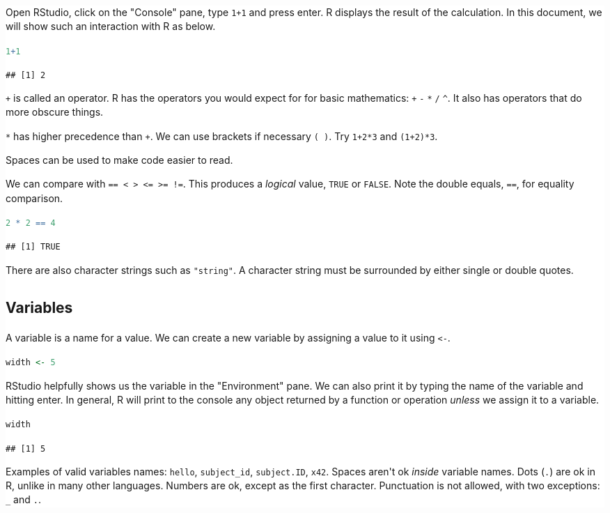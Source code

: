 Open RStudio, click on the "Console" pane, type `1+1` and press enter. R displays the result of the calculation. In this document, we will show such an interaction with R as below.


```r
1+1
```

```
## [1] 2
```

`+` is called an operator. R has the operators you would expect for for basic mathematics: `+` `-` `*` `/` `^`. It also has operators that do more obscure things.

`*` has higher precedence than `+`.  We can use brackets if necessary `( )`. Try `1+2*3` and `(1+2)*3`.

Spaces can be used to make code easier to read.

We can compare with `== < > <= >= !=`. This produces a *logical* value, `TRUE` or `FALSE`. Note the double equals, `==`, for equality comparison.


```r
2 * 2 == 4
```

```
## [1] TRUE
```

There are also character strings such as `"string"`. A character string must be surrounded by either single or double quotes.



## Variables

A variable is a name for a value. We can create a new variable by assigning a value to it using `<-`.


```r
width <- 5
```

RStudio helpfully shows us the variable in the "Environment" pane. We can also print it by typing the name of the variable and hitting enter. In general, R will print to the console any object returned by a function or operation *unless* we assign it to a variable.


```r
width
```

```
## [1] 5
```

Examples of valid variables names: `hello`, `subject_id`, `subject.ID`, `x42`. Spaces aren't ok *inside* variable names. Dots (`.`) are ok in R, unlike in many other languages. Numbers are ok, except as the first character. Punctuation is not allowed, with two exceptions: `_` and `.`.
